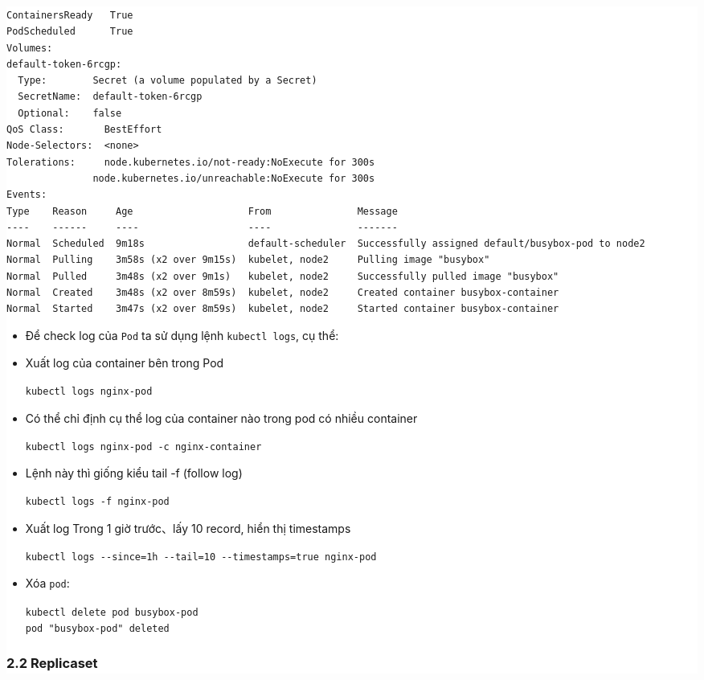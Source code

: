   ```
  ContainersReady   True 
  PodScheduled      True 
  Volumes:
  default-token-6rcgp:
    Type:        Secret (a volume populated by a Secret)
    SecretName:  default-token-6rcgp
    Optional:    false
  QoS Class:       BestEffort
  Node-Selectors:  <none>
  Tolerations:     node.kubernetes.io/not-ready:NoExecute for 300s
                 node.kubernetes.io/unreachable:NoExecute for 300s
  Events:
  Type    Reason     Age                    From               Message
  ----    ------     ----                   ----               -------
  Normal  Scheduled  9m18s                  default-scheduler  Successfully assigned default/busybox-pod to node2
  Normal  Pulling    3m58s (x2 over 9m15s)  kubelet, node2     Pulling image "busybox"
  Normal  Pulled     3m48s (x2 over 9m1s)   kubelet, node2     Successfully pulled image "busybox"
  Normal  Created    3m48s (x2 over 8m59s)  kubelet, node2     Created container busybox-container
  Normal  Started    3m47s (x2 over 8m59s)  kubelet, node2     Started container busybox-container
  ```
- Để check log của `Pod` ta sử dụng lệnh `kubectl logs`, cụ thể:

- Xuất log của container bên trong Pod

  ```
  kubectl logs nginx-pod
  ```
  
- Có thể chỉ định cụ thể log của container nào trong pod có nhiều container

  ```
  kubectl logs nginx-pod -c nginx-container
  ```
 
- Lệnh này thì giống kiểu tail -f (follow log)

  ```
  kubectl logs -f nginx-pod
  ```

- Xuất log Trong 1 giờ trước、lấy 10 record, hiển thị timestamps
  
  ```
  kubectl logs --since=1h --tail=10 --timestamps=true nginx-pod
  ```
  
- Xóa `pod`:
  
  ```
  kubectl delete pod busybox-pod
  pod "busybox-pod" deleted
  ```

### 2.2 Replicaset
